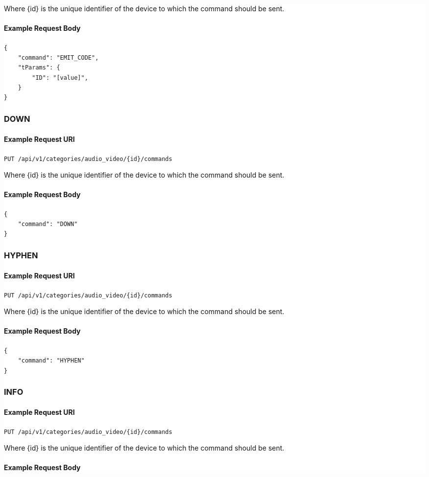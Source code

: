 
Where {id} is the unique identifier of the device to which the command should be sent.

#### Example Request Body

       
    {
        "command": "EMIT_CODE",
        "tParams": {
            "ID": "[value]",
        }
    }
    
### DOWN


#### Example Request URI

        
    PUT /api/v1/categories/audio_video/{id}/commands


Where {id} is the unique identifier of the device to which the command should be sent.

#### Example Request Body

       
    {
        "command": "DOWN"
    }
    
### HYPHEN


#### Example Request URI

        
    PUT /api/v1/categories/audio_video/{id}/commands


Where {id} is the unique identifier of the device to which the command should be sent.

#### Example Request Body

       
    {
        "command": "HYPHEN"
    }
    
### INFO


#### Example Request URI

        
    PUT /api/v1/categories/audio_video/{id}/commands


Where {id} is the unique identifier of the device to which the command should be sent.

#### Example Request Body
